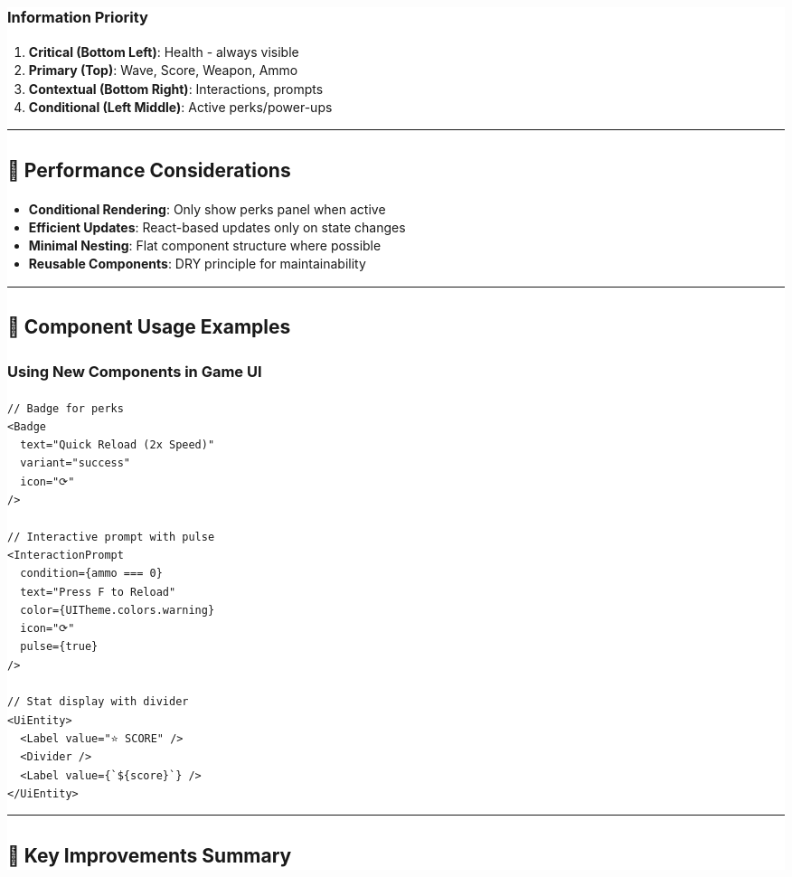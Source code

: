 ### Information Priority

1. **Critical (Bottom Left)**: Health - always visible
2. **Primary (Top)**: Wave, Score, Weapon, Ammo
3. **Contextual (Bottom Right)**: Interactions, prompts
4. **Conditional (Left Middle)**: Active perks/power-ups

---

## 🚀 Performance Considerations

- **Conditional Rendering**: Only show perks panel when active
- **Efficient Updates**: React-based updates only on state changes
- **Minimal Nesting**: Flat component structure where possible
- **Reusable Components**: DRY principle for maintainability

---

## 📝 Component Usage Examples

### Using New Components in Game UI

```tsx
// Badge for perks
<Badge
  text="Quick Reload (2x Speed)"
  variant="success"
  icon="⟳"
/>

// Interactive prompt with pulse
<InteractionPrompt
  condition={ammo === 0}
  text="Press F to Reload"
  color={UITheme.colors.warning}
  icon="⟳"
  pulse={true}
/>

// Stat display with divider
<UiEntity>
  <Label value="⭐ SCORE" />
  <Divider />
  <Label value={`${score}`} />
</UiEntity>
```

---

## 🎯 Key Improvements Summary
